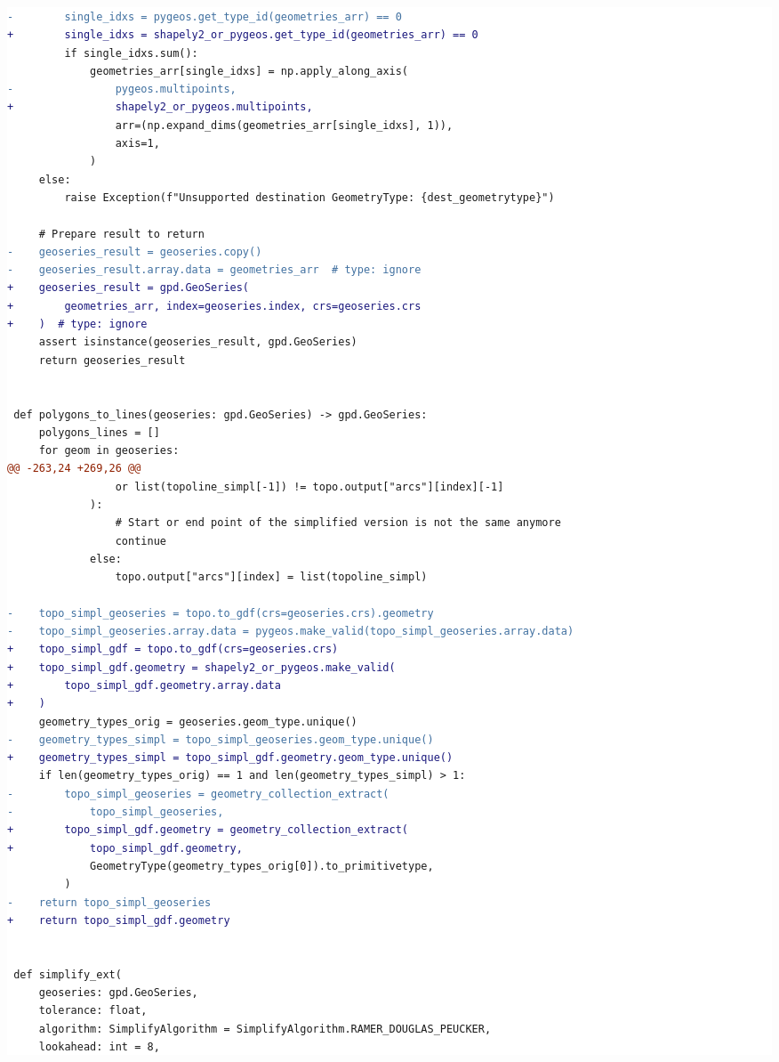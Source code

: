 ```diff
-        single_idxs = pygeos.get_type_id(geometries_arr) == 0
+        single_idxs = shapely2_or_pygeos.get_type_id(geometries_arr) == 0
         if single_idxs.sum():
             geometries_arr[single_idxs] = np.apply_along_axis(
-                pygeos.multipoints,
+                shapely2_or_pygeos.multipoints,
                 arr=(np.expand_dims(geometries_arr[single_idxs], 1)),
                 axis=1,
             )
     else:
         raise Exception(f"Unsupported destination GeometryType: {dest_geometrytype}")
 
     # Prepare result to return
-    geoseries_result = geoseries.copy()
-    geoseries_result.array.data = geometries_arr  # type: ignore
+    geoseries_result = gpd.GeoSeries(
+        geometries_arr, index=geoseries.index, crs=geoseries.crs
+    )  # type: ignore
     assert isinstance(geoseries_result, gpd.GeoSeries)
     return geoseries_result
 
 
 def polygons_to_lines(geoseries: gpd.GeoSeries) -> gpd.GeoSeries:
     polygons_lines = []
     for geom in geoseries:
@@ -263,24 +269,26 @@
                 or list(topoline_simpl[-1]) != topo.output["arcs"][index][-1]
             ):
                 # Start or end point of the simplified version is not the same anymore
                 continue
             else:
                 topo.output["arcs"][index] = list(topoline_simpl)
 
-    topo_simpl_geoseries = topo.to_gdf(crs=geoseries.crs).geometry
-    topo_simpl_geoseries.array.data = pygeos.make_valid(topo_simpl_geoseries.array.data)
+    topo_simpl_gdf = topo.to_gdf(crs=geoseries.crs)
+    topo_simpl_gdf.geometry = shapely2_or_pygeos.make_valid(
+        topo_simpl_gdf.geometry.array.data
+    )
     geometry_types_orig = geoseries.geom_type.unique()
-    geometry_types_simpl = topo_simpl_geoseries.geom_type.unique()
+    geometry_types_simpl = topo_simpl_gdf.geometry.geom_type.unique()
     if len(geometry_types_orig) == 1 and len(geometry_types_simpl) > 1:
-        topo_simpl_geoseries = geometry_collection_extract(
-            topo_simpl_geoseries,
+        topo_simpl_gdf.geometry = geometry_collection_extract(
+            topo_simpl_gdf.geometry,
             GeometryType(geometry_types_orig[0]).to_primitivetype,
         )
-    return topo_simpl_geoseries
+    return topo_simpl_gdf.geometry
 
 
 def simplify_ext(
     geoseries: gpd.GeoSeries,
     tolerance: float,
     algorithm: SimplifyAlgorithm = SimplifyAlgorithm.RAMER_DOUGLAS_PEUCKER,
     lookahead: int = 8,
```
